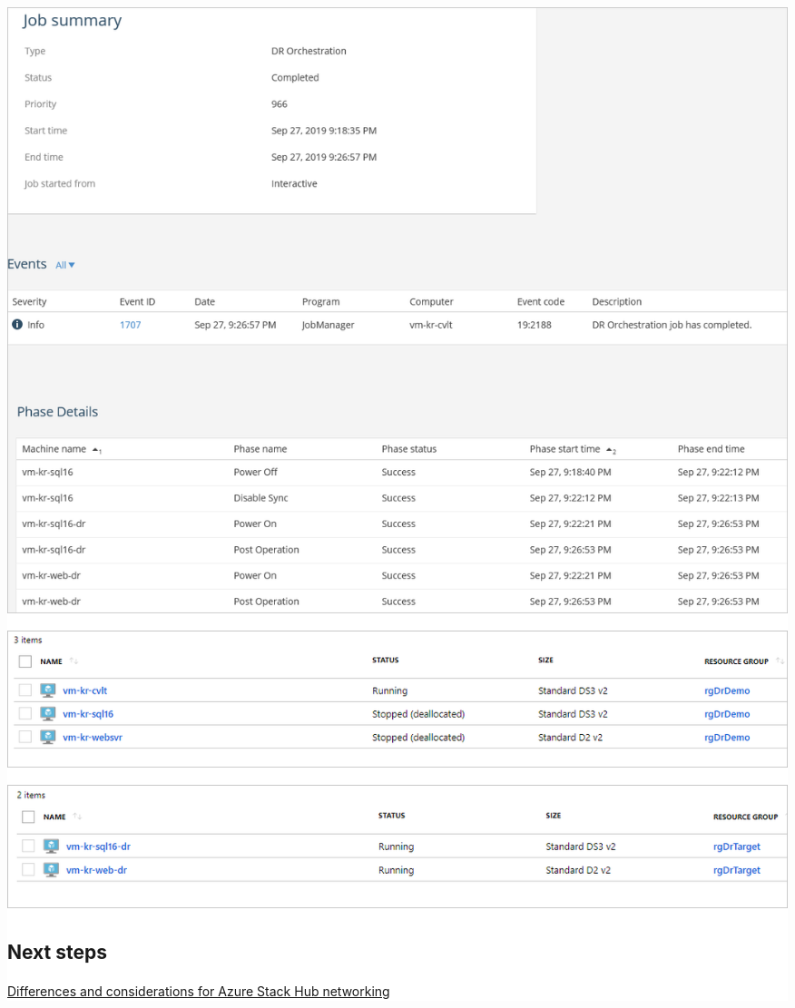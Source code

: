 ![](./media/azure-stack-network-howto-backup-commvault/unplanned-failover.png)

![](./media/azure-stack-network-howto-backup-commvault/fail-over-2.png)

![](./media/azure-stack-network-howto-backup-commvault/fail-over-3.png)

## Next steps

[Differences and considerations for Azure Stack Hub networking](azure-stack-network-differences.md)  